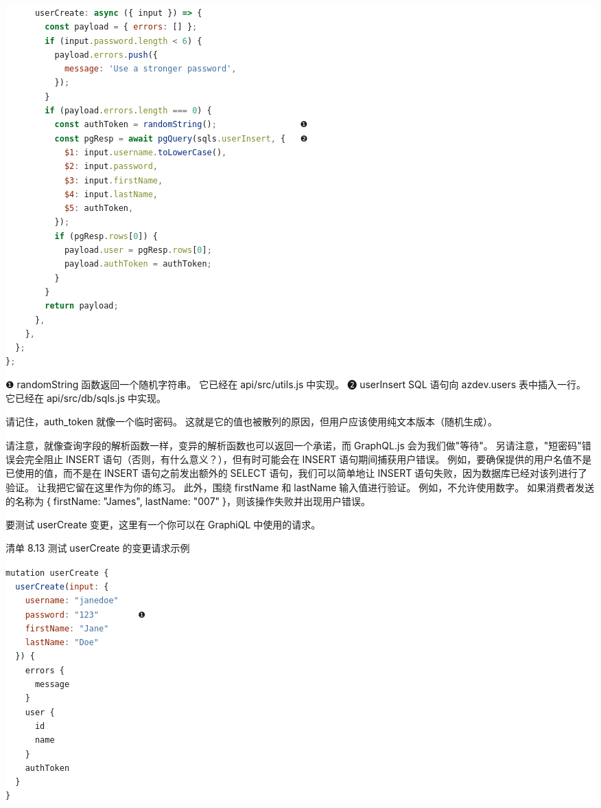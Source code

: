 ```js
      userCreate: async ({ input }) => {
        const payload = { errors: [] };
        if (input.password.length < 6) {
          payload.errors.push({
            message: 'Use a stronger password',
          });
        }
        if (payload.errors.length === 0) {
          const authToken = randomString();                 ❶
          const pgResp = await pgQuery(sqls.userInsert, {   ❷
            $1: input.username.toLowerCase(),
            $2: input.password,
            $3: input.firstName,
            $4: input.lastName,
            $5: authToken,
          });
          if (pgResp.rows[0]) {
            payload.user = pgResp.rows[0];
            payload.authToken = authToken;
          }
        }
        return payload;
      },
    },
  };
};
```

❶ randomString 函数返回一个随机字符串。 它已经在 api/src/utils.js 中实现。
❷ userInsert SQL 语句向 azdev.users 表中插入一行。 它已经在 api/src/db/sqls.js 中实现。

请记住，auth_token 就像一个临时密码。 这就是它的值也被散列的原因，但用户应该使用纯文本版本（随机生成）。

请注意，就像查询字段的解析函数一样，变异的解析函数也可以返回一个承诺，而 GraphQL.js 会为我们做"等待"。 另请注意，"短密码"错误会完全阻止 INSERT 语句（否则，有什么意义？），但有时可能会在 INSERT 语句期间捕获用户错误。 例如，要确保提供的用户名值不是已使用的值，而不是在 INSERT 语句之前发出额外的 SELECT 语句，我们可以简单地让 INSERT 语句失败，因为数据库已经对该列进行了验证。 让我把它留在这里作为你的练习。 此外，围绕 firstName 和 lastName 输入值进行验证。 例如，不允许使用数字。 如果消费者发送的名称为 { firstName: "James", lastName: "007" }，则该操作失败并出现用户错误。

要测试 userCreate 变更，这里有一个你可以在 GraphiQL 中使用的请求。

清单 8.13 测试 userCreate 的变更请求示例

```js
mutation userCreate {
  userCreate(input: {
    username: "janedoe"
    password: "123"        ❶
    firstName: "Jane"
    lastName: "Doe"
  }) {
    errors {
      message
    }
    user {
      id
      name
    }
    authToken
  }
}
```
